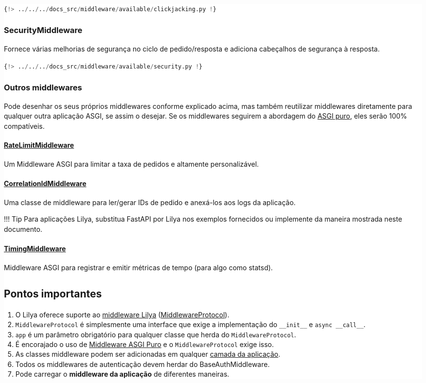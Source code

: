```python
{!> ../../../docs_src/middleware/available/clickjacking.py !}
```

### SecurityMiddleware

Fornece várias melhorias de segurança no ciclo de pedido/resposta e adiciona cabeçalhos de segurança à resposta.

```python
{!> ../../../docs_src/middleware/available/security.py !}
```

### Outros middlewares

Pode desenhar os seus próprios middlewares conforme explicado acima, mas também reutilizar middlewares diretamente para qualquer outra aplicação ASGI, se assim o desejar.
Se os middlewares seguirem a abordagem do [ASGI puro](#middleware-asgi-puro), eles serão 100% compatíveis.

#### <a href="https://github.com/abersheeran/asgi-ratelimit">RateLimitMiddleware</a>

Um Middleware ASGI para limitar a taxa de pedidos e altamente personalizável.

#### <a href="https://github.com/snok/asgi-correlation-id">CorrelationIdMiddleware</a>

Uma classe de middleware para ler/gerar IDs de pedido e anexá-los aos logs da aplicação.

!!! Tip
    Para aplicações Lilya, substitua FastAPI por Lilya nos exemplos fornecidos ou implemente da maneira mostrada neste documento.

#### <a href="https://github.com/steinnes/timing-asgi">TimingMiddleware</a>

Middleware ASGI para registrar e emitir métricas de tempo (para algo como statsd).

## Pontos importantes

1. O Lilya oferece suporte ao [middleware Lilya](#middleware-lilya) ([MiddlewareProtocol](#protocolos-lilya)).
2. `MiddlewareProtocol` é simplesmente uma interface que exige a implementação do `__init__` e `async __call__`.
3. `app` é um parâmetro obrigatório para qualquer classe que herda do `MiddlewareProtocol`.
4. É encorajado o uso de [Middleware ASGI Puro](#middleware-asgi-puro) e o `MiddlewareProtocol` exige isso.
1. As classes middleware podem ser adicionadas em qualquer [camada da aplicação](#nota-rápida).
2. Todos os middlewares de autenticação devem herdar do BaseAuthMiddleware.
3. Pode carregar o **middleware da aplicação** de diferentes maneiras.
